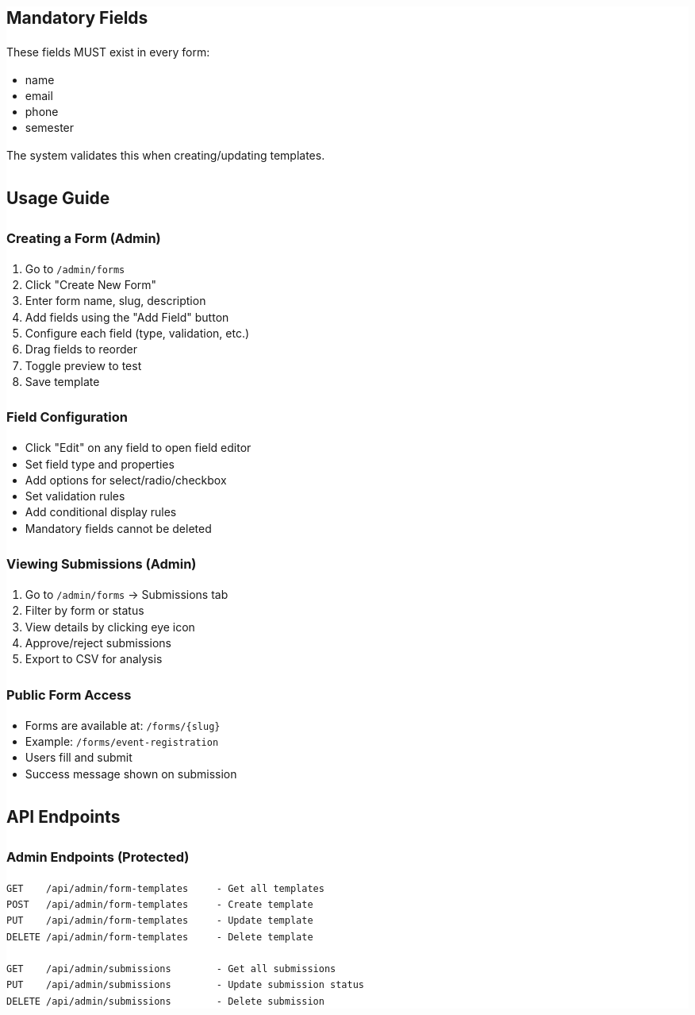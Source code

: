 ## Mandatory Fields
These fields MUST exist in every form:
- name
- email
- phone
- semester

The system validates this when creating/updating templates.

## Usage Guide

### Creating a Form (Admin)
1. Go to `/admin/forms`
2. Click "Create New Form"
3. Enter form name, slug, description
4. Add fields using the "Add Field" button
5. Configure each field (type, validation, etc.)
6. Drag fields to reorder
7. Toggle preview to test
8. Save template

### Field Configuration
- Click "Edit" on any field to open field editor
- Set field type and properties
- Add options for select/radio/checkbox
- Set validation rules
- Add conditional display rules
- Mandatory fields cannot be deleted

### Viewing Submissions (Admin)
1. Go to `/admin/forms` → Submissions tab
2. Filter by form or status
3. View details by clicking eye icon
4. Approve/reject submissions
5. Export to CSV for analysis

### Public Form Access
- Forms are available at: `/forms/{slug}`
- Example: `/forms/event-registration`
- Users fill and submit
- Success message shown on submission

## API Endpoints

### Admin Endpoints (Protected)
```
GET    /api/admin/form-templates     - Get all templates
POST   /api/admin/form-templates     - Create template
PUT    /api/admin/form-templates     - Update template
DELETE /api/admin/form-templates     - Delete template

GET    /api/admin/submissions        - Get all submissions
PUT    /api/admin/submissions        - Update submission status
DELETE /api/admin/submissions        - Delete submission
```
